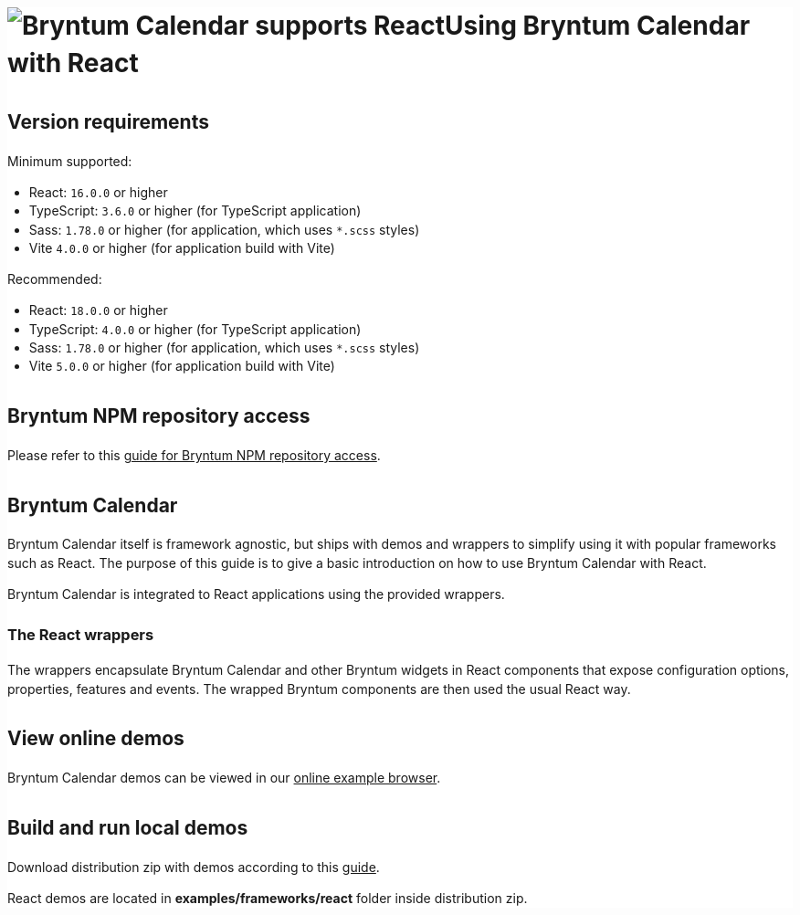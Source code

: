 <h1 class="title-with-image"><img src="Core/logo/react.svg"
alt="Bryntum Calendar supports React"/>Using Bryntum Calendar with React</h1>

## Version requirements

Minimum supported:

* React: `16.0.0` or higher
* TypeScript: `3.6.0` or higher (for TypeScript application)
* Sass: `1.78.0` or higher (for application, which uses `*.scss` styles)
* Vite `4.0.0` or higher (for application build with Vite)

Recommended:

* React: `18.0.0` or higher
* TypeScript: `4.0.0` or higher (for TypeScript application)
* Sass: `1.78.0` or higher (for application, which uses `*.scss` styles)
* Vite `5.0.0` or higher (for application build with Vite)

## Bryntum NPM repository access

Please refer to this [guide for Bryntum NPM repository access](#Calendar/guides/npm-repository.md).

## Bryntum Calendar

Bryntum Calendar itself is framework agnostic, but ships with demos and wrappers to simplify using it with popular
frameworks such as React. The purpose of this guide is to give a basic introduction on how to use Bryntum Calendar
with React.

Bryntum Calendar is integrated to React applications using the provided wrappers.

### The React wrappers

The wrappers encapsulate Bryntum Calendar and other Bryntum widgets in React components that expose configuration
options, properties, features and events. The wrapped Bryntum components are then used the usual React way.

## View online demos

Bryntum Calendar demos can be viewed in our
[online example browser](https://bryntum.com/products/calendar/examples/?framework=react).

## Build and run local demos

Download distribution zip with demos according to this [guide](#Calendar/guides/download.md#distribution).

React demos are located in **examples/frameworks/react** folder inside distribution zip.
